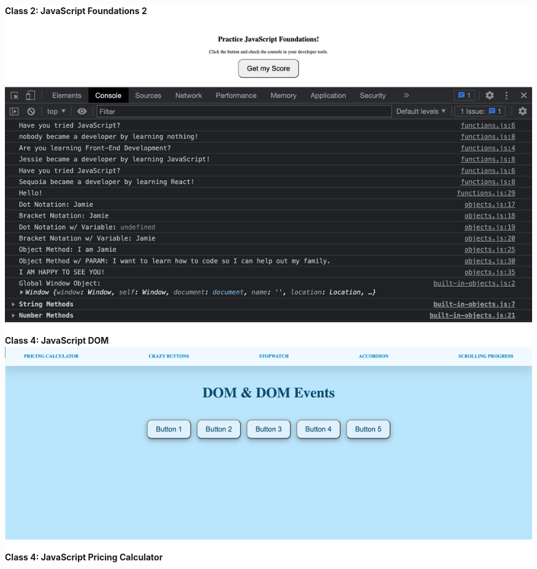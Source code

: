 **Class 2: JavaScript Foundations 2**
![Class 3: JavaScript Foundations 2](../Resources/C3_Finished-Project.png)

**Class 4: JavaScript DOM**
![Class 4: JavaScript DOM](../Resources/C4_DOM.png)

**Class 4: JavaScript Pricing Calculator**